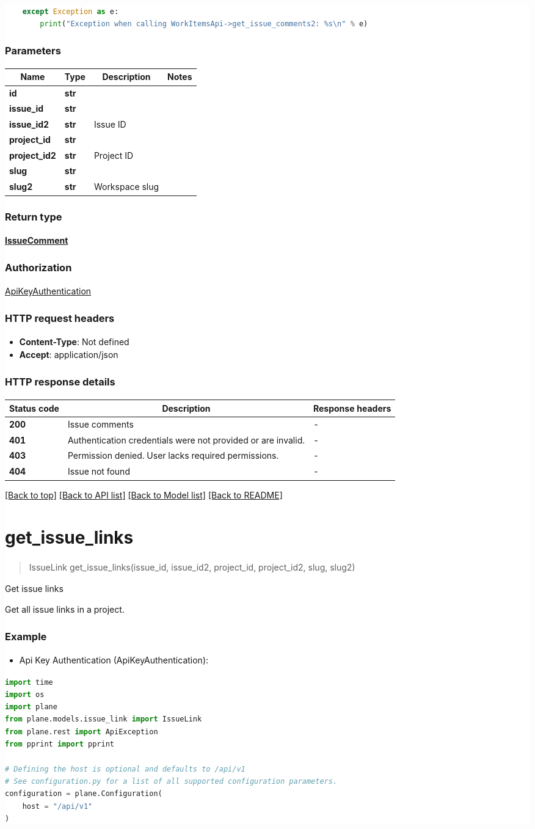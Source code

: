 ```python
    except Exception as e:
        print("Exception when calling WorkItemsApi->get_issue_comments2: %s\n" % e)
```



### Parameters

Name | Type | Description  | Notes
------------- | ------------- | ------------- | -------------
 **id** | **str**|  | 
 **issue_id** | **str**|  | 
 **issue_id2** | **str**| Issue ID | 
 **project_id** | **str**|  | 
 **project_id2** | **str**| Project ID | 
 **slug** | **str**|  | 
 **slug2** | **str**| Workspace slug | 

### Return type

[**IssueComment**](IssueComment.md)

### Authorization

[ApiKeyAuthentication](../README.md#ApiKeyAuthentication)

### HTTP request headers

 - **Content-Type**: Not defined
 - **Accept**: application/json

### HTTP response details
| Status code | Description | Response headers |
|-------------|-------------|------------------|
**200** | Issue comments |  -  |
**401** | Authentication credentials were not provided or are invalid. |  -  |
**403** | Permission denied. User lacks required permissions. |  -  |
**404** | Issue not found |  -  |

[[Back to top]](#) [[Back to API list]](../README.md#documentation-for-api-endpoints) [[Back to Model list]](../README.md#documentation-for-models) [[Back to README]](../README.md)

# **get_issue_links**
> IssueLink get_issue_links(issue_id, issue_id2, project_id, project_id2, slug, slug2)

Get issue links

Get all issue links in a project.

### Example

* Api Key Authentication (ApiKeyAuthentication):
```python
import time
import os
import plane
from plane.models.issue_link import IssueLink
from plane.rest import ApiException
from pprint import pprint

# Defining the host is optional and defaults to /api/v1
# See configuration.py for a list of all supported configuration parameters.
configuration = plane.Configuration(
    host = "/api/v1"
)
```